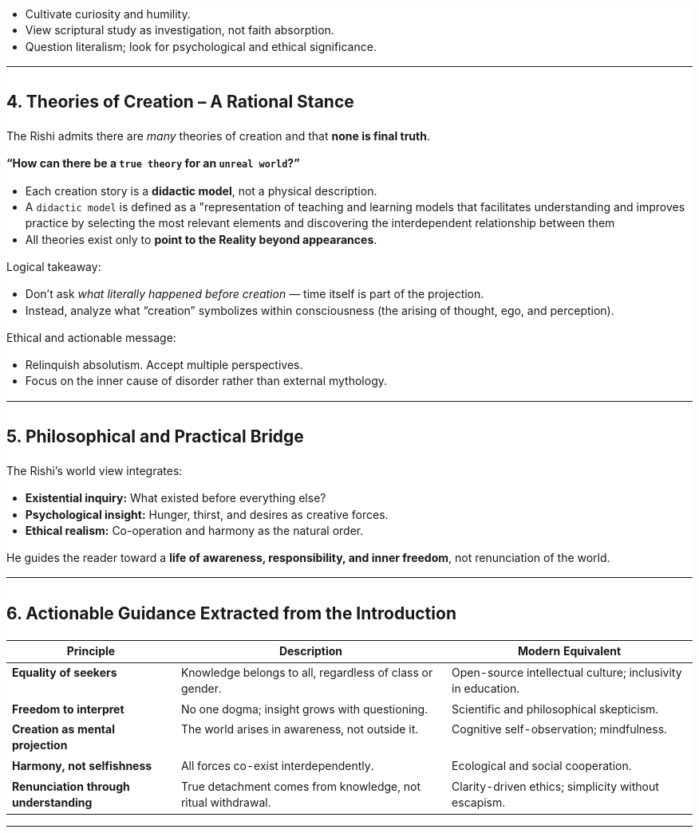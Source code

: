 * Cultivate curiosity and humility.
* View scriptural study as investigation, not faith absorption.
* Question literalism; look for psychological and ethical significance.

---

## 4. **Theories of Creation – A Rational Stance**

The Rishi admits there are *many* theories of creation and that **none is final truth**.

**“How can there be a `true theory` for an `unreal world`?”**
* Each creation story is a **didactic model**, not a physical description.
* A `didactic model` is defined as a "representation of teaching and learning models that facilitates understanding and improves practice by selecting the most relevant elements and discovering the interdependent relationship between them
* All theories exist only to **point to the Reality beyond appearances**.


Logical takeaway:

* Don’t ask *what literally happened before creation* — time itself is part of the projection.
* Instead, analyze what “creation” symbolizes within consciousness (the arising of thought, ego, and perception).

Ethical and actionable message:

* Relinquish absolutism. Accept multiple perspectives.
* Focus on the inner cause of disorder rather than external mythology.

---

## 5. **Philosophical and Practical Bridge**

The Rishi’s world view integrates:

* **Existential inquiry:** What existed before everything else?
* **Psychological insight:** Hunger, thirst, and desires as creative forces.
* **Ethical realism:** Co-operation and harmony as the natural order.

He guides the reader toward a **life of awareness, responsibility, and inner freedom**, not renunciation of the world.

---

## 6. **Actionable Guidance Extracted from the Introduction**

| Principle                              | Description                                                  | Modern Equivalent                                           |
| -------------------------------------- | ------------------------------------------------------------ | ----------------------------------------------------------- |
| **Equality of seekers**                | Knowledge belongs to all, regardless of class or gender.     | Open-source intellectual culture; inclusivity in education. |
| **Freedom to interpret**               | No one dogma; insight grows with questioning.                | Scientific and philosophical skepticism.                    |
| **Creation as mental projection**      | The world arises in awareness, not outside it.               | Cognitive self-observation; mindfulness.                    |
| **Harmony, not selfishness**           | All forces co-exist interdependently.                        | Ecological and social cooperation.                          |
| **Renunciation through understanding** | True detachment comes from knowledge, not ritual withdrawal. | Clarity-driven ethics; simplicity without escapism.         |

---